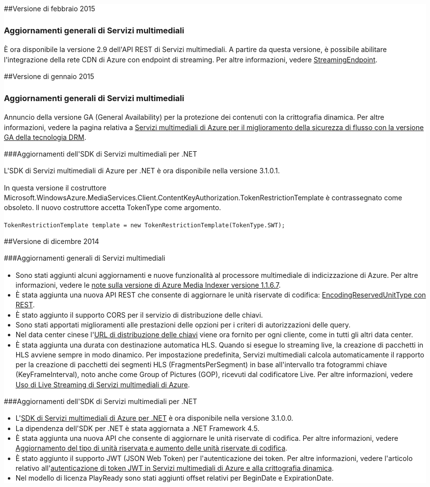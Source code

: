 

##<a id="february_changes_15"></a>Versione di febbraio 2015

### Aggiornamenti generali di Servizi multimediali

È ora disponibile la versione 2.9 dell'API REST di Servizi multimediali. A partire da questa versione, è possibile abilitare l'integrazione della rete CDN di Azure con endpoint di streaming. Per altre informazioni, vedere [StreamingEndpoint](https://msdn.microsoft.com/library/dn783468.aspx).

##<a id="january_changes_15"></a>Versione di gennaio 2015

### Aggiornamenti generali di Servizi multimediali

Annuncio della versione GA (General Availability) per la protezione dei contenuti con la crittografia dinamica. Per altre informazioni, vedere la pagina relativa a [Servizi multimediali di Azure per il miglioramento della sicurezza di flusso con la versione GA della tecnologia DRM](https://azure.microsoft.com/blog/2015/01/29/azure-media-services-enhances-streaming-security-with-general-availability-of-drm-technology/).

###Aggiornamenti dell'SDK di Servizi multimediali per .NET

L'SDK di Servizi multimediali di Azure per .NET è ora disponibile nella versione 3.1.0.1.

In questa versione il costruttore Microsoft.WindowsAzure.MediaServices.Client.ContentKeyAuthorization.TokenRestrictionTemplate è contrassegnato come obsoleto. Il nuovo costruttore accetta TokenType come argomento.

	TokenRestrictionTemplate template = new TokenRestrictionTemplate(TokenType.SWT);


##<a id="december_changes_14"></a>Versione di dicembre 2014

###Aggiornamenti generali di Servizi multimediali

- Sono stati aggiunti alcuni aggiornamenti e nuove funzionalità al processore multimediale di indicizzazione di Azure. Per altre informazioni, vedere le [note sulla versione di Azure Media Indexer versione 1.1.6.7](https://azure.microsoft.com/blog/2014/12/03/azure-media-indexer-version-1-1-6-7-release-notes/).
- È stata aggiunta una nuova API REST che consente di aggiornare le unità riservate di codifica: [EncodingReservedUnitType con REST](http://msdn.microsoft.com/library/azure/dn859236.aspx).
- È stato aggiunto il supporto CORS per il servizio di distribuzione delle chiavi.
- Sono stati apportati miglioramenti alle prestazioni delle opzioni per i criteri di autorizzazioni delle query.
- Nel data center cinese l'[URL di distribuzione delle chiavi](http://msdn.microsoft.com/library/azure/ef4dfeeb-48ae-4596-ab28-44d6b36d8769#get_delivery_service_url) viene ora fornito per ogni cliente, come in tutti gli altri data center.
- È stata aggiunta una durata con destinazione automatica HLS. Quando si esegue lo streaming live, la creazione di pacchetti in HLS avviene sempre in modo dinamico. Per impostazione predefinita, Servizi multimediali calcola automaticamente il rapporto per la creazione di pacchetti dei segmenti HLS (FragmentsPerSegment) in base all'intervallo tra fotogrammi chiave (KeyFrameInterval), noto anche come Group of Pictures (GOP), ricevuti dal codificatore Live. Per altre informazioni, vedere [Uso di Live Streaming di Servizi multimediali di Azure].
 
###Aggiornamenti dell'SDK di Servizi multimediali per .NET

- L'[SDK di Servizi multimediali di Azure per .NET](http://www.nuget.org/packages/windowsazure.mediaservices/) è ora disponibile nella versione 3.1.0.0.
- La dipendenza dell'SDK per .NET è stata aggiornata a .NET Framework 4.5.
- È stata aggiunta una nuova API che consente di aggiornare le unità riservate di codifica. Per altre informazioni, vedere [Aggiornamento del tipo di unità riservata e aumento delle unità riservate di codifica](http://msdn.microsoft.com/library/azure/jj129582.aspx).
- È stato aggiunto il supporto JWT (JSON Web Token) per l'autenticazione dei token. Per altre informazioni, vedere l'articolo relativo all'[autenticazione di token JWT in Servizi multimediali di Azure e alla crittografia dinamica](http://www.gtrifonov.com/2015/01/03/jwt-token-authentication-in-azure-media-services-and-dynamic-encryption/).
- Nel modello di licenza PlayReady sono stati aggiunti offset relativi per BeginDate e ExpirationDate.


[forum di MSDN sui Servizi multimediali di Azure]: http://social.msdn.microsoft.com/forums/azure/home?forum=MediaServices
[Informazioni di riferimento sull'API REST di Servizi multimediali di Azure]: http://msdn.microsoft.com/library/azure/hh973617.aspx
[Dettagli prezzi dei servizi multimediali]: http://azure.microsoft.com/pricing/details/media-services/
[Metadati di input]: http://msdn.microsoft.com/library/azure/dn783120.aspx
[Metadati di output]: http://msdn.microsoft.com/library/azure/dn783217.aspx
[Distribuzione di contenuto]: http://msdn.microsoft.com/library/azure/hh973618.aspx
[Indicizzazione di file multimediali con Azure Media Indexer]: http://msdn.microsoft.com/library/azure/dn783455.aspx
[StreamingEndpoint]: http://msdn.microsoft.com/library/azure/dn783468.aspx
[Uso di Live Streaming di Servizi multimediali di Azure]: http://msdn.microsoft.com/library/azure/dn783466.aspx
[Uso della crittografia dinamica AES-128 e del servizio di distribuzione delle chiavi]: http://msdn.microsoft.com/library/azure/dn783457.aspx
[Uso della crittografia dinamica PlayReady e del server di distribuzione di licenze PlayReady]: http://msdn.microsoft.com/library/azure/dn783467.aspx
[Preview features]: http://azure.microsoft.com/services/preview/
[Panoramica del modello di licenza PlayReady di Servizi multimediali]: http://msdn.microsoft.com/library/azure/dn783459.aspx
[Streaming di contenuto crittografato di archiviazione]: http://msdn.microsoft.com/library/azure/dn783451.aspx
[Azure Classic Portal]: https://manage.windowsazure.com
[Dynamic Packaging]: http://msdn.microsoft.com/library/azure/jj889436.aspx
[blog di Nick Drouin]: http://blog-ndrouin.azurewebsites.net/hls-v3-new-old-thing/
[Protezione di Smooth Streaming e MPEG DASH con PlayReady]: http://msdn.microsoft.com/library/azure/dn189154.aspx
[Logica di retry in Media Services SDK for .NET]: http://msdn.microsoft.com/library/azure/dn745650.aspx
[annunci di Grass Valley sulla trasmissione in flusso EDIUS 7 nel cloud]: http://www.streamingmedia.com/Producer/Articles/ReadArticle.aspx?ArticleID=96351&utm_source=dlvr.it&utm_medium=twitter
[Controllo dei nomi file di output del codificatore di Servizi multimediali]: http://msdn.microsoft.com/library/azure/dn303341.aspx
[Creazione di sovrimpressioni]: http://msdn.microsoft.com/library/azure/dn640496.aspx
[Unione dei segmenti video]: http://msdn.microsoft.com/library/azure/dn640504.aspx
[SDK di Servizi multimediali di Azure per .NET versioni 3.0.0.1 e 3.0.0.2]: http://www.gtrifonov.com/2014/02/07/windows-azure-media-services-.net-sdk-3.0.0.2-release/
[Azure Active Directory Access Control (ACS)]: http://msdn.microsoft.com/library/hh147631.aspx
[Connessione a Servizi multimediali con Media Services SDK per .NET]: http://msdn.microsoft.com/library/azure/jj129571.aspx
[Azure Media Services .NET SDK Extensions]: https://github.com/Azure/azure-sdk-for-media-services-extensions/tree/dev
[azure-sdk-tools]: https://github.com/Azure/azure-sdk-tools
[GitHub]: https://github.com/Azure/azure-sdk-for-media-services
[Gestione di asset di Servizi multimediali su più account di archiviazione]: http://msdn.microsoft.com/library/azure/dn271889.aspx
[Gestione delle notifiche dei processi di Media Services]: http://msdn.microsoft.com/library/azure/dn261241.aspx